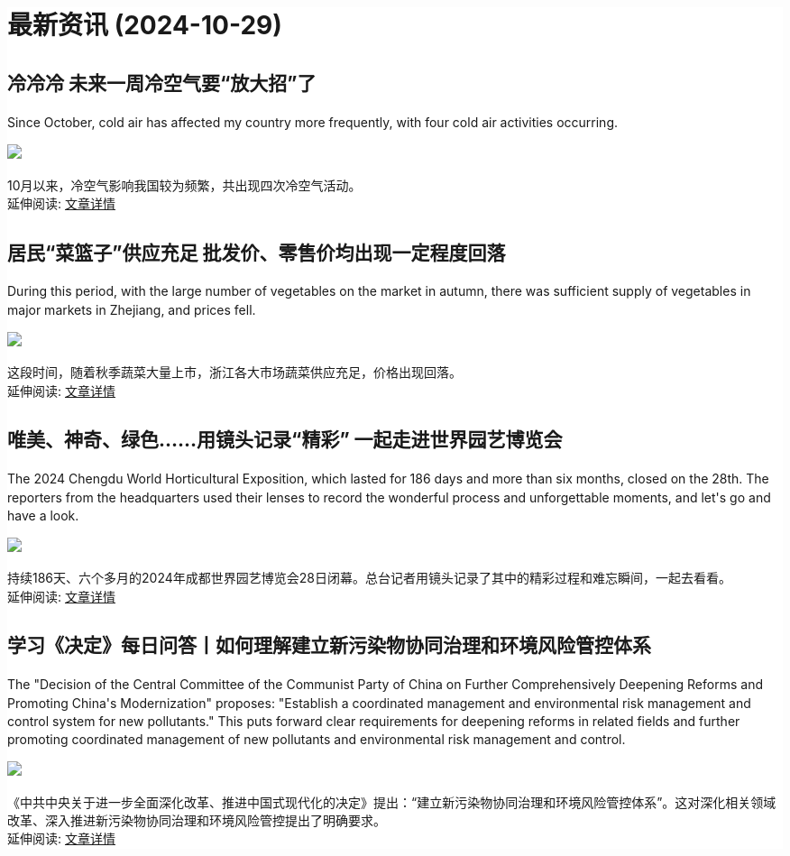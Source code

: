 # 最新资讯 (2024-10-29) 
## 冷冷冷 未来一周冷空气要“放大招”了   
Since October, cold air has affected my country more frequently, with four cold air activities occurring.   

<img src="https://p1.img.cctvpic.com/photoworkspace/2024/10/29/2024102916091725324.jpg" />   

10月以来，冷空气影响我国较为频繁，共出现四次冷空气活动。   
延伸阅读: [文章详情](https://news.cctv.com/2024/10/29/ARTIBrNd82RwmI5saSPBgXBE241029.shtml)   

<qrcode title="冷冷冷 未来一周冷空气要“放大招”了" image="https://p1.img.cctvpic.com/photoworkspace/2024/10/29/2024102916091725324.jpg" />   

## 居民“菜篮子”供应充足 批发价、零售价均出现一定程度回落   
During this period, with the large number of vegetables on the market in autumn, there was sufficient supply of vegetables in major markets in Zhejiang, and prices fell.   

<img src="https://p4.img.cctvpic.com/photoworkspace/2024/10/29/2024102916013152145.png" />   

这段时间，随着秋季蔬菜大量上市，浙江各大市场蔬菜供应充足，价格出现回落。   
延伸阅读: [文章详情](https://news.cctv.com/2024/10/29/ARTIPXEVPZagITfSwGppr6lj241029.shtml)   

<qrcode title="居民“菜篮子”供应充足 批发价、零售价均出现一定程度回落" image="https://p4.img.cctvpic.com/photoworkspace/2024/10/29/2024102916013152145.png" />   

## 唯美、神奇、绿色……用镜头记录“精彩” 一起走进世界园艺博览会   
The 2024 Chengdu World Horticultural Exposition, which lasted for 186 days and more than six months, closed on the 28th. The reporters from the headquarters used their lenses to record the wonderful process and unforgettable moments, and let's go and have a look.   

<img src="https://p5.img.cctvpic.com/photoworkspace/2024/10/29/2024102915504873724.png" />   

持续186天、六个多月的2024年成都世界园艺博览会28日闭幕。总台记者用镜头记录了其中的精彩过程和难忘瞬间，一起去看看。   
延伸阅读: [文章详情](https://news.cctv.com/2024/10/29/ARTIOhHCrkZ2J3RrUy1veSXu241029.shtml)   

<qrcode title="唯美、神奇、绿色……用镜头记录“精彩” 一起走进世界园艺博览会" image="https://p5.img.cctvpic.com/photoworkspace/2024/10/29/2024102915504873724.png" />   

## 学习《决定》每日问答丨如何理解建立新污染物协同治理和环境风险管控体系   
The "Decision of the Central Committee of the Communist Party of China on Further Comprehensively Deepening Reforms and Promoting China's Modernization" proposes: "Establish a coordinated management and environmental risk management and control system for new pollutants." This puts forward clear requirements for deepening reforms in related fields and further promoting coordinated management of new pollutants and environmental risk management and control.   

<img src="https://p4.img.cctvpic.com/photoworkspace/2024/10/29/2024102915462834540.jpg" />   

《中共中央关于进一步全面深化改革、推进中国式现代化的决定》提出：“建立新污染物协同治理和环境风险管控体系”。这对深化相关领域改革、深入推进新污染物协同治理和环境风险管控提出了明确要求。   
延伸阅读: [文章详情](https://news.cctv.com/2024/10/29/ARTIt7REJQUhf6pM1QM32fdW241029.shtml)   
